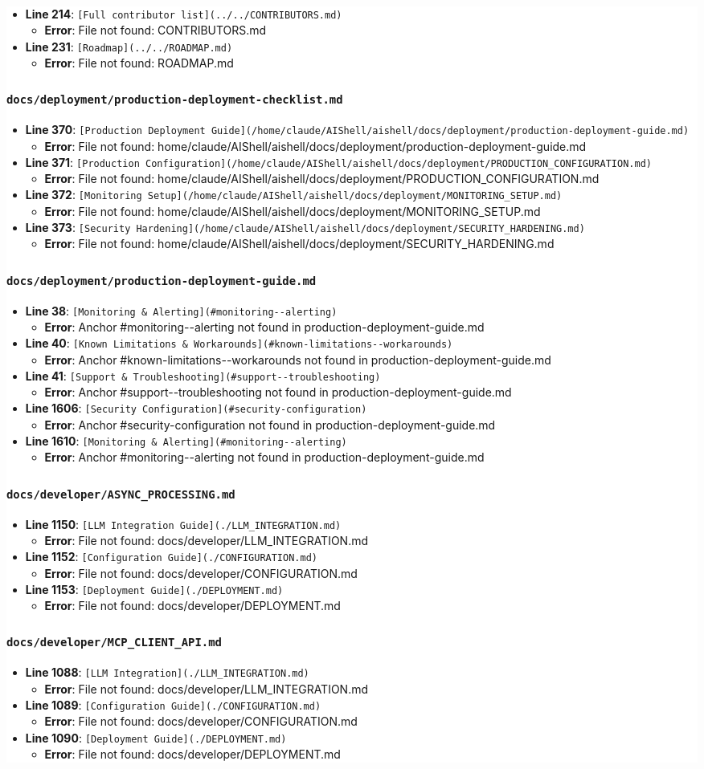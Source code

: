 - **Line 214**: `[Full contributor list](../../CONTRIBUTORS.md)`
  - **Error**: File not found: CONTRIBUTORS.md
- **Line 231**: `[Roadmap](../../ROADMAP.md)`
  - **Error**: File not found: ROADMAP.md

### `docs/deployment/production-deployment-checklist.md`

- **Line 370**: `[Production Deployment Guide](/home/claude/AIShell/aishell/docs/deployment/production-deployment-guide.md)`
  - **Error**: File not found: home/claude/AIShell/aishell/docs/deployment/production-deployment-guide.md
- **Line 371**: `[Production Configuration](/home/claude/AIShell/aishell/docs/deployment/PRODUCTION_CONFIGURATION.md)`
  - **Error**: File not found: home/claude/AIShell/aishell/docs/deployment/PRODUCTION_CONFIGURATION.md
- **Line 372**: `[Monitoring Setup](/home/claude/AIShell/aishell/docs/deployment/MONITORING_SETUP.md)`
  - **Error**: File not found: home/claude/AIShell/aishell/docs/deployment/MONITORING_SETUP.md
- **Line 373**: `[Security Hardening](/home/claude/AIShell/aishell/docs/deployment/SECURITY_HARDENING.md)`
  - **Error**: File not found: home/claude/AIShell/aishell/docs/deployment/SECURITY_HARDENING.md

### `docs/deployment/production-deployment-guide.md`

- **Line 38**: `[Monitoring & Alerting](#monitoring--alerting)`
  - **Error**: Anchor #monitoring--alerting not found in production-deployment-guide.md
- **Line 40**: `[Known Limitations & Workarounds](#known-limitations--workarounds)`
  - **Error**: Anchor #known-limitations--workarounds not found in production-deployment-guide.md
- **Line 41**: `[Support & Troubleshooting](#support--troubleshooting)`
  - **Error**: Anchor #support--troubleshooting not found in production-deployment-guide.md
- **Line 1606**: `[Security Configuration](#security-configuration)`
  - **Error**: Anchor #security-configuration not found in production-deployment-guide.md
- **Line 1610**: `[Monitoring & Alerting](#monitoring--alerting)`
  - **Error**: Anchor #monitoring--alerting not found in production-deployment-guide.md

### `docs/developer/ASYNC_PROCESSING.md`

- **Line 1150**: `[LLM Integration Guide](./LLM_INTEGRATION.md)`
  - **Error**: File not found: docs/developer/LLM_INTEGRATION.md
- **Line 1152**: `[Configuration Guide](./CONFIGURATION.md)`
  - **Error**: File not found: docs/developer/CONFIGURATION.md
- **Line 1153**: `[Deployment Guide](./DEPLOYMENT.md)`
  - **Error**: File not found: docs/developer/DEPLOYMENT.md

### `docs/developer/MCP_CLIENT_API.md`

- **Line 1088**: `[LLM Integration](./LLM_INTEGRATION.md)`
  - **Error**: File not found: docs/developer/LLM_INTEGRATION.md
- **Line 1089**: `[Configuration Guide](./CONFIGURATION.md)`
  - **Error**: File not found: docs/developer/CONFIGURATION.md
- **Line 1090**: `[Deployment Guide](./DEPLOYMENT.md)`
  - **Error**: File not found: docs/developer/DEPLOYMENT.md
